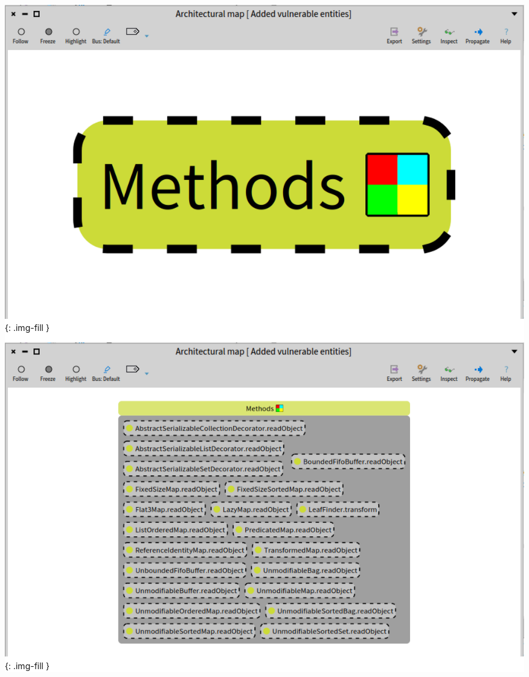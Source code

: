 ![sub-category Methods in added entities](../img/posts/2024-07-13-Moose-Security/tag-Methods-added.png){: .img-fill }

![sub-category Methods entities in added entities](../img/posts/2024-07-13-Moose-Security/tag-methods-entities-added.png){: .img-fill }
